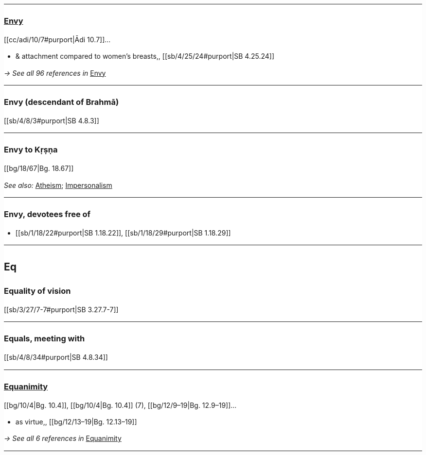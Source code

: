 
---

### [Envy](entries/envy.md)

[[cc/adi/10/7#purport|Ādi 10.7]]...

* & attachment compared to women’s breasts,, [[sb/4/25/24#purport|SB 4.25.24]]

*→ See all 96 references in* [Envy](entries/envy.md)

---

### Envy (descendant of Brahmā)

[[sb/4/8/3#purport|SB 4.8.3]]


---

### Envy to Kṛṣṇa

[[bg/18/67|Bg. 18.67]]


*See also:* [Atheism](entries/atheism.md); [Impersonalism](entries/impersonalism.md)

---

### Envy, devotees free of

*  [[sb/1/18/22#purport|SB 1.18.22]], [[sb/1/18/29#purport|SB 1.18.29]]

---

## Eq

### Equality of vision

[[sb/3/27/7-7#purport|SB 3.27.7-7]]


---

### Equals, meeting with

[[sb/4/8/34#purport|SB 4.8.34]]


---

### [Equanimity](entries/equanimity.md)

[[bg/10/4|Bg. 10.4]], [[bg/10/4|Bg. 10.4]] (7), [[bg/12/9–19|Bg. 12.9–19]]...

* as virtue,, [[bg/12/13–19|Bg. 12.13–19]]

*→ See all 6 references in* [Equanimity](entries/equanimity.md)

---